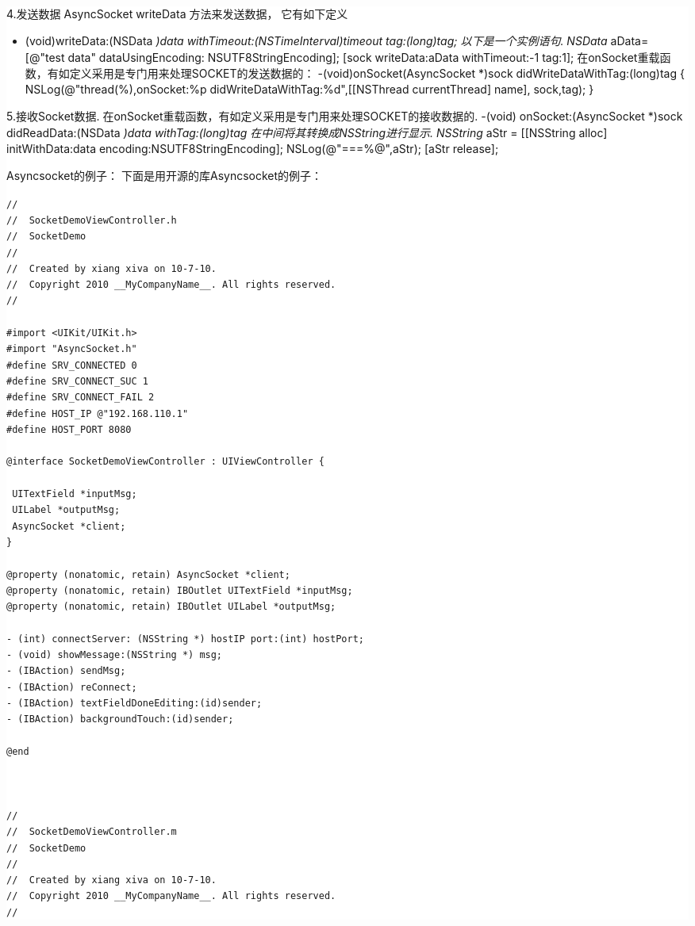 4.发送数据 AsyncSocket writeData 方法来发送数据，
它有如下定义 
- (void)writeData:(NSData *)data withTimeout:(NSTimeInterval)timeout tag:(long)tag; 
以下是一个实例语句. 
NSData* aData= [@"test data" dataUsingEncoding: NSUTF8StringEncoding]; 
[sock writeData:aData withTimeout:-1 tag:1]; 
在onSocket重载函数，有如定义采用是专门用来处理SOCKET的发送数据的： 
-(void)onSocket(AsyncSocket *)sock didWriteDataWithTag:(long)tag { 
NSLog(@"thread(%),onSocket:%p didWriteDataWithTag:%d",[[NSThread currentThread] name], sock,tag); 
}   

5.接收Socket数据. 在onSocket重载函数，有如定义采用是专门用来处理SOCKET的接收数据的. 
-(void) onSocket:(AsyncSocket *)sock didReadData:(NSData *)data withTag:(long)tag 
在中间将其转换成NSString进行显示. 
NSString* aStr = [[NSString alloc] initWithData:data encoding:NSUTF8StringEncoding]; 
NSLog(@"===%@",aStr); [aStr release]; 

Asyncsocket的例子： 下面是用开源的库Asyncsocket的例子：

```
//
//  SocketDemoViewController.h
//  SocketDemo
//
//  Created by xiang xiva on 10-7-10.
//  Copyright 2010 __MyCompanyName__. All rights reserved.
//

#import <UIKit/UIKit.h>
#import "AsyncSocket.h"
#define SRV_CONNECTED 0
#define SRV_CONNECT_SUC 1
#define SRV_CONNECT_FAIL 2
#define HOST_IP @"192.168.110.1"
#define HOST_PORT 8080

@interface SocketDemoViewController : UIViewController {

 UITextField *inputMsg;
 UILabel *outputMsg;
 AsyncSocket *client;
}

@property (nonatomic, retain) AsyncSocket *client;
@property (nonatomic, retain) IBOutlet UITextField *inputMsg;
@property (nonatomic, retain) IBOutlet UILabel *outputMsg;

- (int) connectServer: (NSString *) hostIP port:(int) hostPort;
- (void) showMessage:(NSString *) msg;
- (IBAction) sendMsg;
- (IBAction) reConnect;
- (IBAction) textFieldDoneEditing:(id)sender;
- (IBAction) backgroundTouch:(id)sender;

@end



//
//  SocketDemoViewController.m
//  SocketDemo
//
//  Created by xiang xiva on 10-7-10.
//  Copyright 2010 __MyCompanyName__. All rights reserved.
//
```
